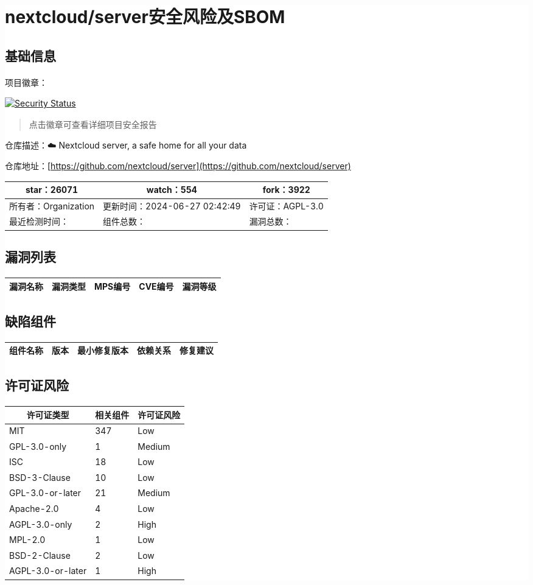 # nextcloud/server安全风险及SBOM

## 基础信息

项目徽章：

[![Security Status](https://www.murphysec.com/platform3/v31/badge/1806038935995355136.svg)](https://www.murphysec.com/console/report/1670789330597863424/1806038935995355136)

> 点击徽章可查看详细项目安全报告

仓库描述：☁️ Nextcloud server, a safe home for all your data

仓库地址：[https://github.com/nextcloud/server](https://github.com/nextcloud/server)

| star：26071 | watch：554 | fork：3922 |
| ----------- | -------------- | ------------ |
| 所有者：Organization | 更新时间：2024-06-27 02:42:49 | 许可证：AGPL-3.0 |
| 最近检测时间： | 组件总数： | 漏洞总数： |




## 漏洞列表

| 漏洞名称 | 漏洞类型 | MPS编号 | CVE编号 | 漏洞等级 |
| ------- | ------ | ------- | ------ | ----- |





## 缺陷组件

| 组件名称 | 版本 | 最小修复版本 | 依赖关系 | 修复建议 |
| -------- | ---- | ------------ | -------- | -------- |





## 许可证风险

| 许可证类型 | 相关组件 | 许可证风险 |
| ---------- | -------- | ---------- |
|MIT|347|Low|
|GPL-3.0-only|1|Medium|
|ISC|18|Low|
|BSD-3-Clause|10|Low|
|GPL-3.0-or-later|21|Medium|
|Apache-2.0|4|Low|
|AGPL-3.0-only|2|High|
|MPL-2.0|1|Low|
|BSD-2-Clause|2|Low|
|AGPL-3.0-or-later|1|High|
